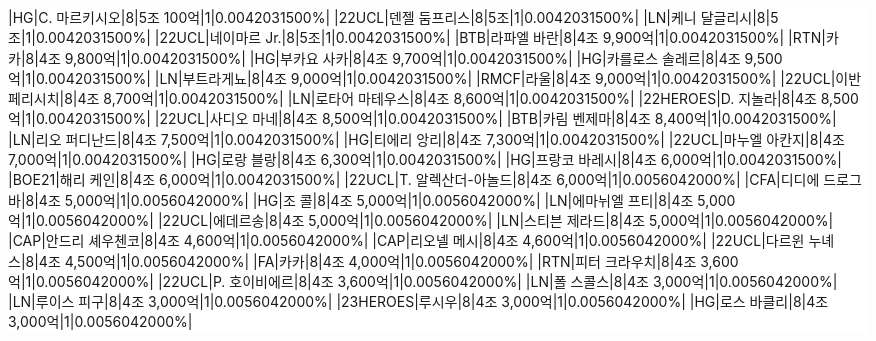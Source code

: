 |HG|C. 마르키시오|8|5조 100억|1|0.0042031500%|
|22UCL|덴젤 둠프리스|8|5조|1|0.0042031500%|
|LN|케니 달글리시|8|5조|1|0.0042031500%|
|22UCL|네이마르 Jr.|8|5조|1|0.0042031500%|
|BTB|라파엘 바란|8|4조 9,900억|1|0.0042031500%|
|RTN|카카|8|4조 9,800억|1|0.0042031500%|
|HG|부카요 사카|8|4조 9,700억|1|0.0042031500%|
|HG|카를로스 솔레르|8|4조 9,500억|1|0.0042031500%|
|LN|부트라게뇨|8|4조 9,000억|1|0.0042031500%|
|RMCF|라울|8|4조 9,000억|1|0.0042031500%|
|22UCL|이반 페리시치|8|4조 8,700억|1|0.0042031500%|
|LN|로타어 마테우스|8|4조 8,600억|1|0.0042031500%|
|22HEROES|D. 지놀라|8|4조 8,500억|1|0.0042031500%|
|22UCL|사디오 마네|8|4조 8,500억|1|0.0042031500%|
|BTB|카림 벤제마|8|4조 8,400억|1|0.0042031500%|
|LN|리오 퍼디난드|8|4조 7,500억|1|0.0042031500%|
|HG|티에리 앙리|8|4조 7,300억|1|0.0042031500%|
|22UCL|마누엘 아칸지|8|4조 7,000억|1|0.0042031500%|
|HG|로랑 블랑|8|4조 6,300억|1|0.0042031500%|
|HG|프랑코 바레시|8|4조 6,000억|1|0.0042031500%|
|BOE21|해리 케인|8|4조 6,000억|1|0.0042031500%|
|22UCL|T. 알렉산더-아놀드|8|4조 6,000억|1|0.0056042000%|
|CFA|디디에 드로그바|8|4조 5,000억|1|0.0056042000%|
|HG|조 콜|8|4조 5,000억|1|0.0056042000%|
|LN|에마뉘엘 프티|8|4조 5,000억|1|0.0056042000%|
|22UCL|에데르송|8|4조 5,000억|1|0.0056042000%|
|LN|스티븐 제라드|8|4조 5,000억|1|0.0056042000%|
|CAP|안드리 셰우첸코|8|4조 4,600억|1|0.0056042000%|
|CAP|리오넬 메시|8|4조 4,600억|1|0.0056042000%|
|22UCL|다르윈 누녜스|8|4조 4,500억|1|0.0056042000%|
|FA|카카|8|4조 4,000억|1|0.0056042000%|
|RTN|피터 크라우치|8|4조 3,600억|1|0.0056042000%|
|22UCL|P. 호이비에르|8|4조 3,600억|1|0.0056042000%|
|LN|폴 스콜스|8|4조 3,000억|1|0.0056042000%|
|LN|루이스 피구|8|4조 3,000억|1|0.0056042000%|
|23HEROES|루시우|8|4조 3,000억|1|0.0056042000%|
|HG|로스 바클리|8|4조 3,000억|1|0.0056042000%|